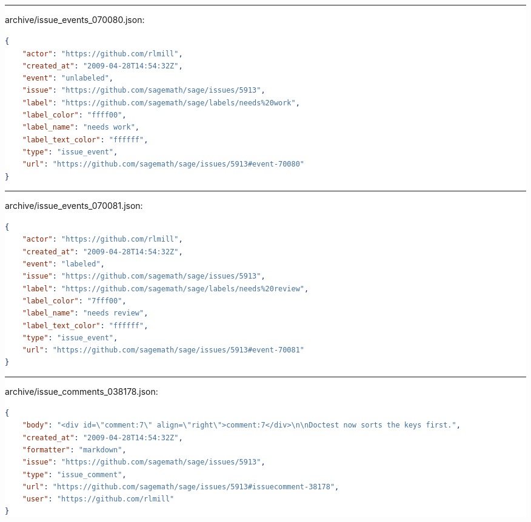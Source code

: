 

---

archive/issue_events_070080.json:
```json
{
    "actor": "https://github.com/rlmill",
    "created_at": "2009-04-28T14:54:32Z",
    "event": "unlabeled",
    "issue": "https://github.com/sagemath/sage/issues/5913",
    "label": "https://github.com/sagemath/sage/labels/needs%20work",
    "label_color": "ffff00",
    "label_name": "needs work",
    "label_text_color": "ffffff",
    "type": "issue_event",
    "url": "https://github.com/sagemath/sage/issues/5913#event-70080"
}
```



---

archive/issue_events_070081.json:
```json
{
    "actor": "https://github.com/rlmill",
    "created_at": "2009-04-28T14:54:32Z",
    "event": "labeled",
    "issue": "https://github.com/sagemath/sage/issues/5913",
    "label": "https://github.com/sagemath/sage/labels/needs%20review",
    "label_color": "7fff00",
    "label_name": "needs review",
    "label_text_color": "ffffff",
    "type": "issue_event",
    "url": "https://github.com/sagemath/sage/issues/5913#event-70081"
}
```



---

archive/issue_comments_038178.json:
```json
{
    "body": "<div id=\"comment:7\" align=\"right\">comment:7</div>\n\nDoctest now sorts the keys first.",
    "created_at": "2009-04-28T14:54:32Z",
    "formatter": "markdown",
    "issue": "https://github.com/sagemath/sage/issues/5913",
    "type": "issue_comment",
    "url": "https://github.com/sagemath/sage/issues/5913#issuecomment-38178",
    "user": "https://github.com/rlmill"
}
```
